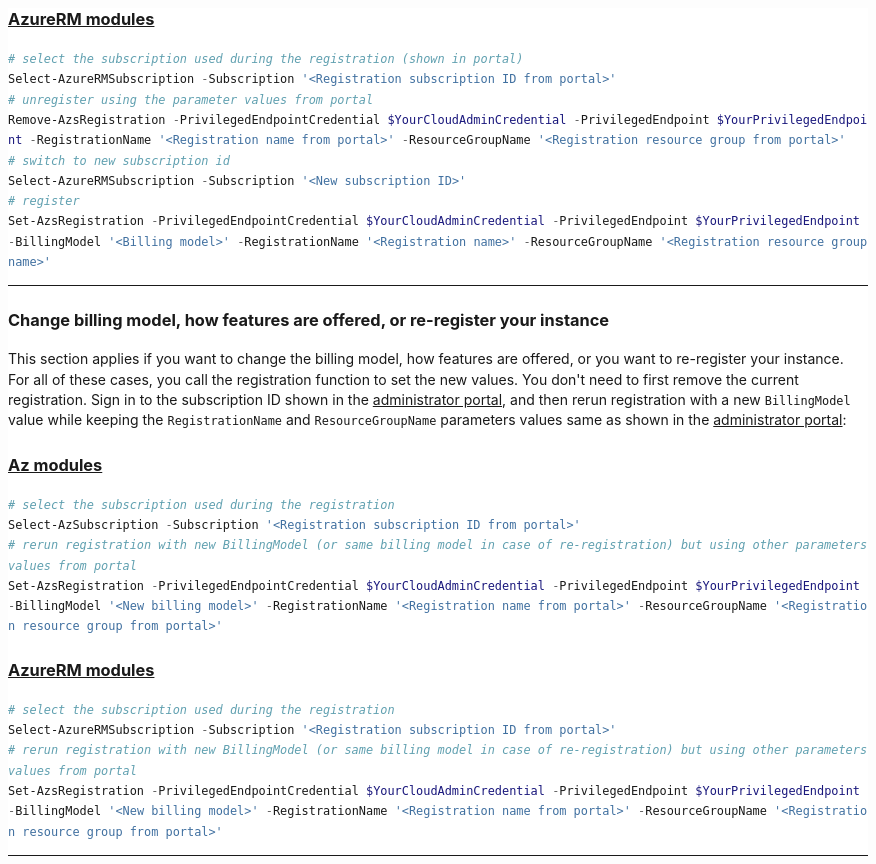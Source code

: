 
### [AzureRM modules](#tab/azurerm3)

```powershell
# select the subscription used during the registration (shown in portal)
Select-AzureRMSubscription -Subscription '<Registration subscription ID from portal>'
# unregister using the parameter values from portal
Remove-AzsRegistration -PrivilegedEndpointCredential $YourCloudAdminCredential -PrivilegedEndpoint $YourPrivilegedEndpoint -RegistrationName '<Registration name from portal>' -ResourceGroupName '<Registration resource group from portal>'
# switch to new subscription id
Select-AzureRMSubscription -Subscription '<New subscription ID>'
# register
Set-AzsRegistration -PrivilegedEndpointCredential $YourCloudAdminCredential -PrivilegedEndpoint $YourPrivilegedEndpoint -BillingModel '<Billing model>' -RegistrationName '<Registration name>' -ResourceGroupName '<Registration resource group name>'
```

---

### Change billing model, how features are offered, or re-register your instance

This section applies if you want to change the billing model, how features are offered, or you want to re-register your instance. For all of these cases, you call the registration function to set the new values. You don't need to first remove the current registration. Sign in to the subscription ID shown in the [administrator portal](#verify-azure-stack-hub-registration), and then rerun registration with a new `BillingModel` value while keeping the `RegistrationName` and `ResourceGroupName` parameters values same as shown in the [administrator portal](#verify-azure-stack-hub-registration):

### [Az modules](#tab/az4)

```powershell
# select the subscription used during the registration
Select-AzSubscription -Subscription '<Registration subscription ID from portal>'
# rerun registration with new BillingModel (or same billing model in case of re-registration) but using other parameters values from portal
Set-AzsRegistration -PrivilegedEndpointCredential $YourCloudAdminCredential -PrivilegedEndpoint $YourPrivilegedEndpoint -BillingModel '<New billing model>' -RegistrationName '<Registration name from portal>' -ResourceGroupName '<Registration resource group from portal>'
```

### [AzureRM modules](#tab/azurerm4)

```powershell
# select the subscription used during the registration
Select-AzureRMSubscription -Subscription '<Registration subscription ID from portal>'
# rerun registration with new BillingModel (or same billing model in case of re-registration) but using other parameters values from portal
Set-AzsRegistration -PrivilegedEndpointCredential $YourCloudAdminCredential -PrivilegedEndpoint $YourPrivilegedEndpoint -BillingModel '<New billing model>' -RegistrationName '<Registration name from portal>' -ResourceGroupName '<Registration resource group from portal>'
```

---
